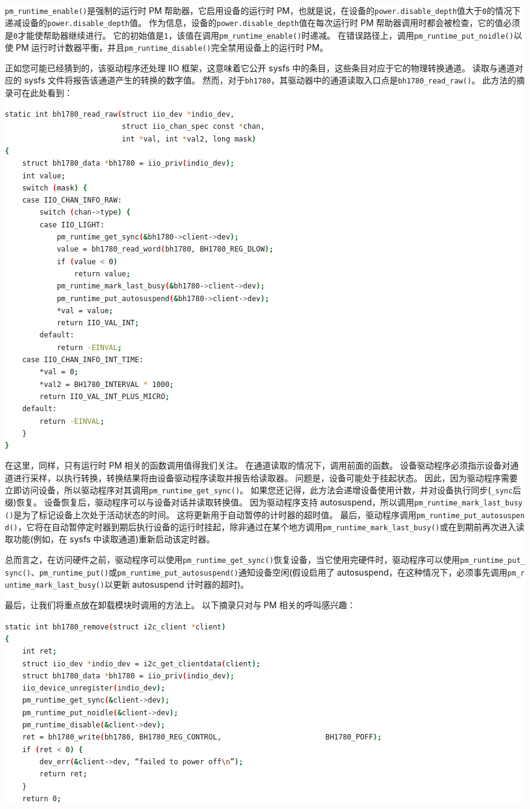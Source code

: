 `pm_runtime_enable()`是强制的运行时 PM 帮助器，它启用设备的运行时 PM，也就是说，在设备的`power.disable_depth`值大于`0`的情况下递减设备的`power.disable_depth`值。 作为信息，设备的`power.disable_depth`值在每次运行时 PM 帮助器调用时都会被检查，它的值必须是`0`才能使帮助器继续进行。 它的初始值是`1`，该值在调用`pm_runtime_enable()`时递减。 在错误路径上，调用`pm_runtime_put_noidle()`以使 PM 运行时计数器平衡，并且`pm_runtime_disable()`完全禁用设备上的运行时 PM。

正如您可能已经猜到的，该驱动程序还处理 IIO 框架，这意味着它公开 sysfs 中的条目，这些条目对应于它的物理转换通道。 读取与通道对应的 sysfs 文件将报告该通道产生的转换的数字值。 然而，对于`bh1780`，其驱动器中的通道读取入口点是`bh1780_read_raw()`。 此方法的摘录可在此处看到：

```sh
static int bh1780_read_raw(struct iio_dev *indio_dev,
                           struct iio_chan_spec const *chan,
                           int *val, int *val2, long mask)
{
    struct bh1780_data *bh1780 = iio_priv(indio_dev);
    int value;
    switch (mask) {
    case IIO_CHAN_INFO_RAW:
        switch (chan->type) {
        case IIO_LIGHT:
            pm_runtime_get_sync(&bh1780->client->dev);
            value = bh1780_read_word(bh1780, BH1780_REG_DLOW);
            if (value < 0)
                return value;
            pm_runtime_mark_last_busy(&bh1780->client->dev); 
            pm_runtime_put_autosuspend(&bh1780->client->dev);
            *val = value;
            return IIO_VAL_INT;
        default:
            return -EINVAL;
    case IIO_CHAN_INFO_INT_TIME:
        *val = 0;
        *val2 = BH1780_INTERVAL * 1000;
        return IIO_VAL_INT_PLUS_MICRO;
    default:
        return -EINVAL;
    }
}
```

在这里，同样，只有运行时 PM 相关的函数调用值得我们关注。 在通道读取的情况下，调用前面的函数。 设备驱动程序必须指示设备对通道进行采样，以执行转换，转换结果将由设备驱动程序读取并报告给读取器。 问题是，设备可能处于挂起状态。 因此，因为驱动程序需要立即访问设备，所以驱动程序对其调用`pm_runtime_get_sync()`。 如果您还记得，此方法会递增设备使用计数，并对设备执行同步(`_sync`后缀)恢复。 设备恢复后，驱动程序可以与设备对话并读取转换值。 因为驱动程序支持 autosuspend，所以调用`pm_runtime_mark_last_busy()`是为了标记设备上次处于活动状态的时间。 这将更新用于自动暂停的计时器的超时值。 最后，驱动程序调用`pm_runtime_put_autosuspend()`，它将在自动暂停定时器到期后执行设备的运行时挂起，除非通过在某个地方调用`pm_runtime_mark_last_busy()`或在到期前再次进入读取功能(例如，在 sysfs 中读取通道)重新启动该定时器。

总而言之，在访问硬件之前，驱动程序可以使用`pm_runtime_get_sync()`恢复设备，当它使用完硬件时，驱动程序可以使用`pm_runtime_put_sync()`、`pm_runtime_put()`或`pm_runtime_put_autosuspend()`通知设备空闲(假设启用了 autosuspend，在这种情况下，必须事先调用`pm_runtime_mark_last_busy()`以更新 autosuspend 计时器的超时)。

最后，让我们将重点放在卸载模块时调用的方法上。 以下摘录只对与 PM 相关的呼叫感兴趣：

```sh
static int bh1780_remove(struct i2c_client *client)
{
    int ret;
    struct iio_dev *indio_dev = i2c_get_clientdata(client);
    struct bh1780_data *bh1780 = iio_priv(indio_dev);
    iio_device_unregister(indio_dev);
    pm_runtime_get_sync(&client->dev);
    pm_runtime_put_noidle(&client->dev);
    pm_runtime_disable(&client->dev);
    ret = bh1780_write(bh1780, BH1780_REG_CONTROL,                        BH1780_POFF);
    if (ret < 0) {
        dev_err(&client->dev, “failed to power off\n”);
        return ret;
    }
    return 0;
```